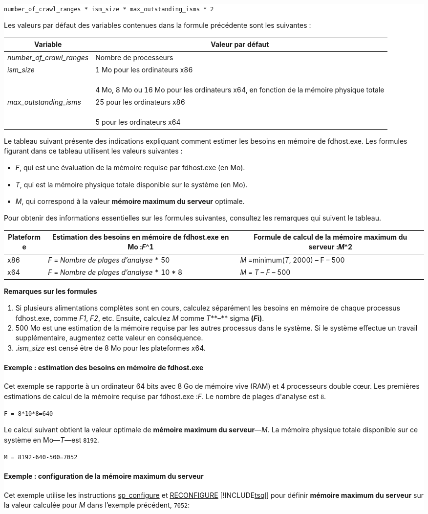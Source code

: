 `number_of_crawl_ranges * ism_size * max_outstanding_isms * 2`  
  
 Les valeurs par défaut des variables contenues dans la formule précédente sont les suivantes :  
  
|**Variable**|**Valeur par défaut**|  
|------------------|-----------------------|  
|*number_of_crawl_ranges*|Nombre de processeurs|  
|*ism_size*|1 Mo pour les ordinateurs x86<br /><br /> 4 Mo, 8 Mo ou 16 Mo pour les ordinateurs x64, en fonction de la mémoire physique totale|  
|*max_outstanding_isms*|25 pour les ordinateurs x86<br /><br /> 5 pour les ordinateurs x64|  
  
 Le tableau suivant présente des indications expliquant comment estimer les besoins en mémoire de fdhost.exe. Les formules figurant dans ce tableau utilisent les valeurs suivantes :  
  
-   *F*, qui est une évaluation de la mémoire requise par fdhost.exe (en Mo).  
  
-   *T*, qui est la mémoire physique totale disponible sur le système (en Mo).  
  
-   *M*, qui correspond à la valeur **mémoire maximum du serveur** optimale.  
  
Pour obtenir des informations essentielles sur les formules suivantes, consultez les remarques qui suivent le tableau.  
  
|Plateforme|Estimation des besoins en mémoire de fdhost.exe en Mo :*F*^1|Formule de calcul de la mémoire maximum du serveur :*M*^2|  
|--------------|-----------------------------------------------------------|-----------------------------------------------------|  
|x86|*F* = *Nombre de plages d’analyse* * 50|*M* =minimum(*T*, 2000) – F – 500|  
|x64|*F* = *Nombre de plages d’analyse* * 10 * 8|*M* = *T* – *F* – 500|  

**Remarques sur les formules**
1.  Si plusieurs alimentations complètes sont en cours, calculez séparément les besoins en mémoire de chaque processus fdhost.exe, comme *F1*, *F2*, etc. Ensuite, calculez *M* comme *T***–** sigma **(***F*i**)**.  
2.  500 Mo est une estimation de la mémoire requise par les autres processus dans le système. Si le système effectue un travail supplémentaire, augmentez cette valeur en conséquence.  
3.  .*ism_size* est censé être de 8 Mo pour les plateformes x64.  
  
 #### <a name="example-estimate-the-memory-requirements-of-fdhostexe"></a>Exemple : estimation des besoins en mémoire de fdhost.exe  
  
 Cet exemple se rapporte à un ordinateur 64 bits avec 8 Go de mémoire vive (RAM) et 4 processeurs double cœur. Les premières estimations de calcul de la mémoire requise par fdhost.exe :*F*. Le nombre de plages d'analyse est `8`.  
  
 `F = 8*10*8=640`  
  
 Le calcul suivant obtient la valeur optimale de **mémoire maximum du serveur**—*M*. La mémoire physique totale disponible sur ce système en Mo—*T*—est `8192`.  
  
 `M = 8192-640-500=7052`  
  
 #### <a name="example-setting-max-server-memory"></a>Exemple : configuration de la mémoire maximum du serveur  
  
 Cet exemple utilise les instructions [sp_configure](../../relational-databases/system-stored-procedures/sp-configure-transact-sql.md) et [RECONFIGURE](../../t-sql/language-elements/reconfigure-transact-sql.md) [!INCLUDE[tsql](../../includes/tsql-md.md)] pour définir **mémoire maximum du serveur** sur la valeur calculée pour *M* dans l’exemple précédent, `7052`:  
  